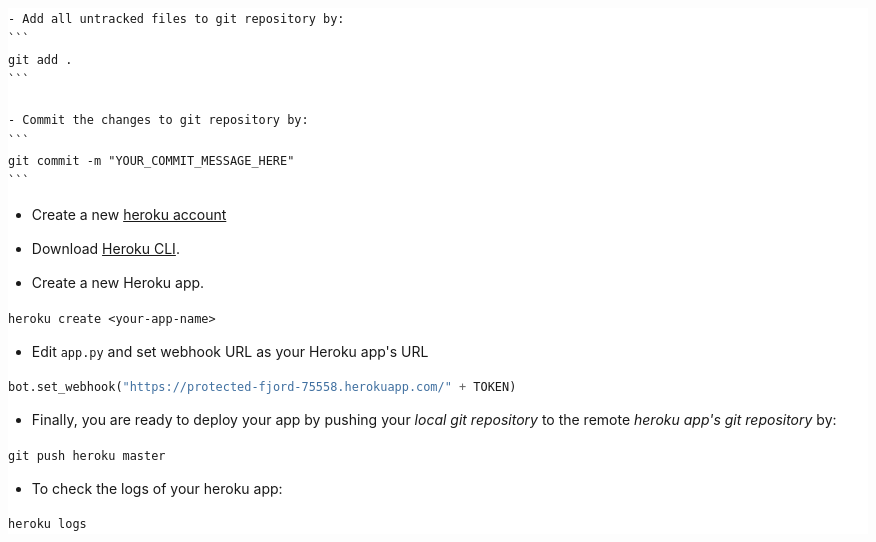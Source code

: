     - Add all untracked files to git repository by:
    ```
    git add .
    ```

    - Commit the changes to git repository by:
    ```
    git commit -m "YOUR_COMMIT_MESSAGE_HERE"
    ```
    
- Create a new [heroku account](https://signup.heroku.com/)

- Download [Heroku CLI](https://devcenter.heroku.com/articles/heroku-cli#download-and-install).

- Create a new Heroku app.
```
heroku create <your-app-name>
```

- Edit `app.py` and set webhook URL as your Heroku app's URL

```python
bot.set_webhook("https://protected-fjord-75558.herokuapp.com/" + TOKEN)
```

- Finally, you are ready to deploy your app by pushing your *local git repository* to the remote *heroku app's git repository* by: 
```
git push heroku master
```
    
- To check the logs of your heroku app:
```
heroku logs
```
